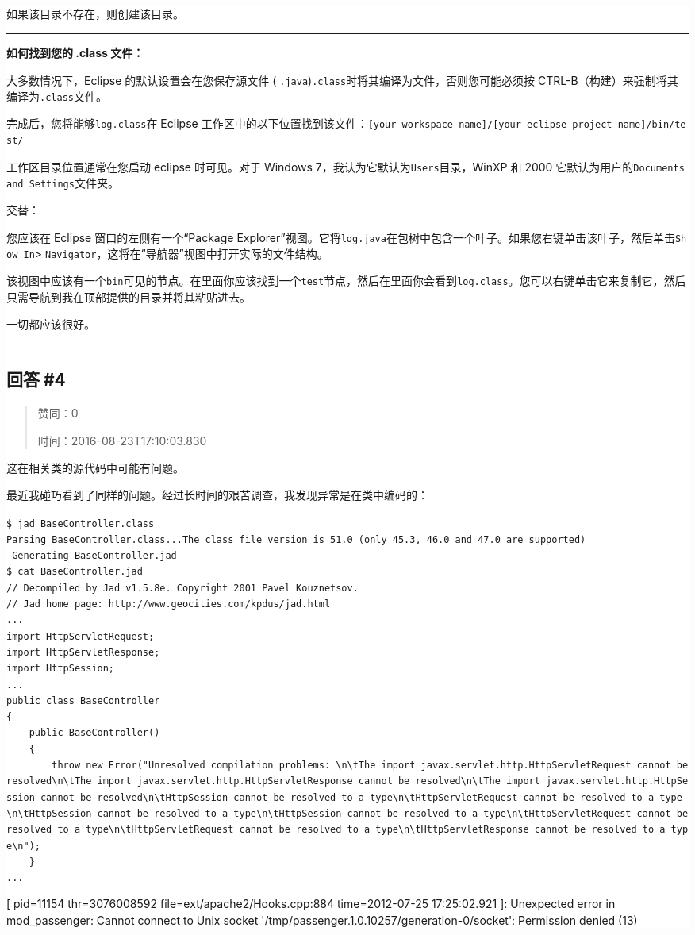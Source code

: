如果该目录不存在，则创建该目录。

* * *

**如何找到您的 .class 文件：**

大多数情况下，Eclipse 的默认设置会在您保存源文件 ( `.java`)`.class`时将其编译为文件，否则您可能必须按 CTRL-B（构建）来强制将其编译为`.class`文件。

完成后，您将能够`log.class`在 Eclipse 工作区中的以下位置找到该文件：`[your workspace name]/[your eclipse project name]/bin/test/`

工作区目录位置通常在您启动 eclipse 时可见。对于 Windows 7，我认为它默认为`Users`目录，WinXP 和 2000 它默认为用户的`Documents and Settings`文件夹。

交替：

您应该在 Eclipse 窗口的左侧有一个“Package Explorer”视图。它将`log.java`在包树中包含一个叶子。如果您右键单击该叶子，然后单击`Show In`> `Navigator`，这将在“导航器”视图中打开实际的文件结构。

该视图中应该有一个`bin`可见的节点。在里面你应该找到一个`test`节点，然后在里面你会看到`log.class`。您可以右键单击它来复制它，然后只需导航到我在顶部提供的目录并将其粘贴进去。

一切都应该很好。

* * *

## 回答 #4

> 赞同：0
> 
> 时间：2016-08-23T17:10:03.830

这在相关类的源代码中可能有问题。

最近我碰巧看到了同样的问题。经过长时间的艰苦调查，我发现异常是在类中编码的：

```
$ jad BaseController.class 
Parsing BaseController.class...The class file version is 51.0 (only 45.3, 46.0 and 47.0 are supported)
 Generating BaseController.jad
$ cat BaseController.jad 
// Decompiled by Jad v1.5.8e. Copyright 2001 Pavel Kouznetsov.
// Jad home page: http://www.geocities.com/kpdus/jad.html
...
import HttpServletRequest;
import HttpServletResponse;
import HttpSession;
...
public class BaseController
{
    public BaseController()
    {
        throw new Error("Unresolved compilation problems: \n\tThe import javax.servlet.http.HttpServletRequest cannot be resolved\n\tThe import javax.servlet.http.HttpServletResponse cannot be resolved\n\tThe import javax.servlet.http.HttpSession cannot be resolved\n\tHttpSession cannot be resolved to a type\n\tHttpServletRequest cannot be resolved to a type\n\tHttpSession cannot be resolved to a type\n\tHttpSession cannot be resolved to a type\n\tHttpServletRequest cannot be resolved to a type\n\tHttpServletRequest cannot be resolved to a type\n\tHttpServletResponse cannot be resolved to a type\n");
    }
... 
```


[ pid=11154 thr=3076008592 file=ext/apache2/Hooks.cpp:884 time=2012-07-25 17:25:02.921 ]: Unexpected error in mod_passenger: Cannot connect to Unix socket '/tmp/passenger.1.0.10257/generation-0/socket': Permission denied (13)